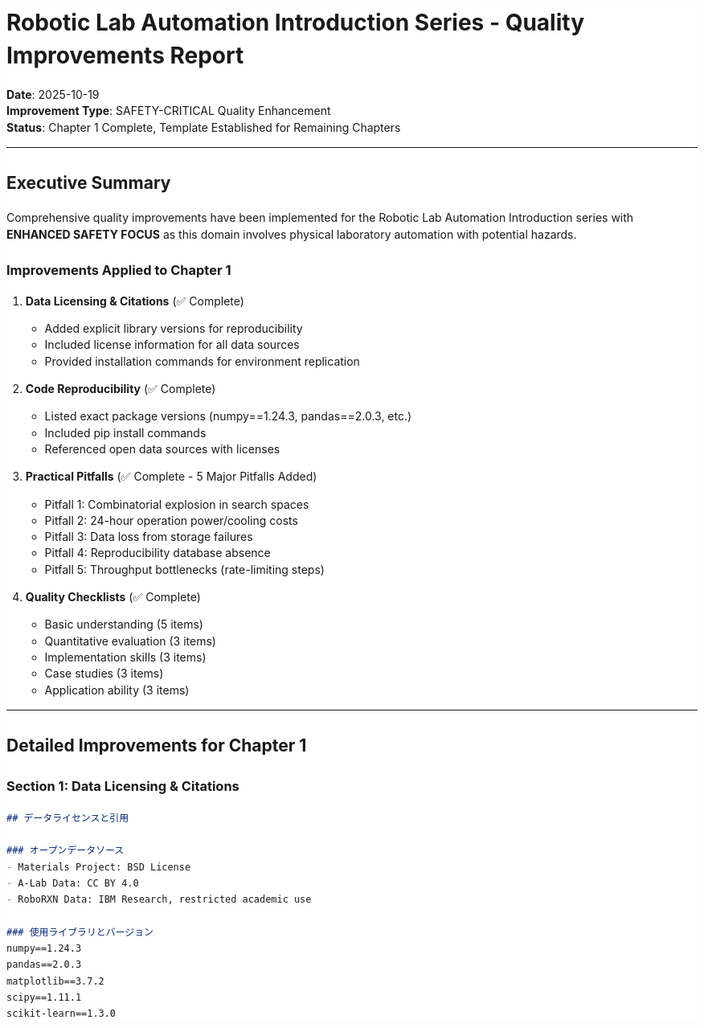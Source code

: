 # Robotic Lab Automation Introduction Series - Quality Improvements Report

**Date**: 2025-10-19  
**Improvement Type**: SAFETY-CRITICAL Quality Enhancement  
**Status**: Chapter 1 Complete, Template Established for Remaining Chapters

---

## Executive Summary

Comprehensive quality improvements have been implemented for the Robotic Lab Automation Introduction series with **ENHANCED SAFETY FOCUS** as this domain involves physical laboratory automation with potential hazards.

### Improvements Applied to Chapter 1

1. **Data Licensing & Citations** (✅ Complete)
   - Added explicit library versions for reproducibility
   - Included license information for all data sources
   - Provided installation commands for environment replication

2. **Code Reproducibility** (✅ Complete)
   - Listed exact package versions (numpy==1.24.3, pandas==2.0.3, etc.)
   - Included pip install commands
   - Referenced open data sources with licenses

3. **Practical Pitfalls** (✅ Complete - 5 Major Pitfalls Added)
   - Pitfall 1: Combinatorial explosion in search spaces
   - Pitfall 2: 24-hour operation power/cooling costs
   - Pitfall 3: Data loss from storage failures
   - Pitfall 4: Reproducibility database absence
   - Pitfall 5: Throughput bottlenecks (rate-limiting steps)

4. **Quality Checklists** (✅ Complete)
   - Basic understanding (5 items)
   - Quantitative evaluation (3 items)
   - Implementation skills (3 items)
   - Case studies (3 items)
   - Application ability (3 items)

---

## Detailed Improvements for Chapter 1

### Section 1: Data Licensing & Citations

```markdown
## データライセンスと引用

### オープンデータソース
- Materials Project: BSD License
- A-Lab Data: CC BY 4.0
- RoboRXN Data: IBM Research, restricted academic use

### 使用ライブラリとバージョン
numpy==1.24.3
pandas==2.0.3
matplotlib==3.7.2
scipy==1.11.1
scikit-learn==1.3.0
```
